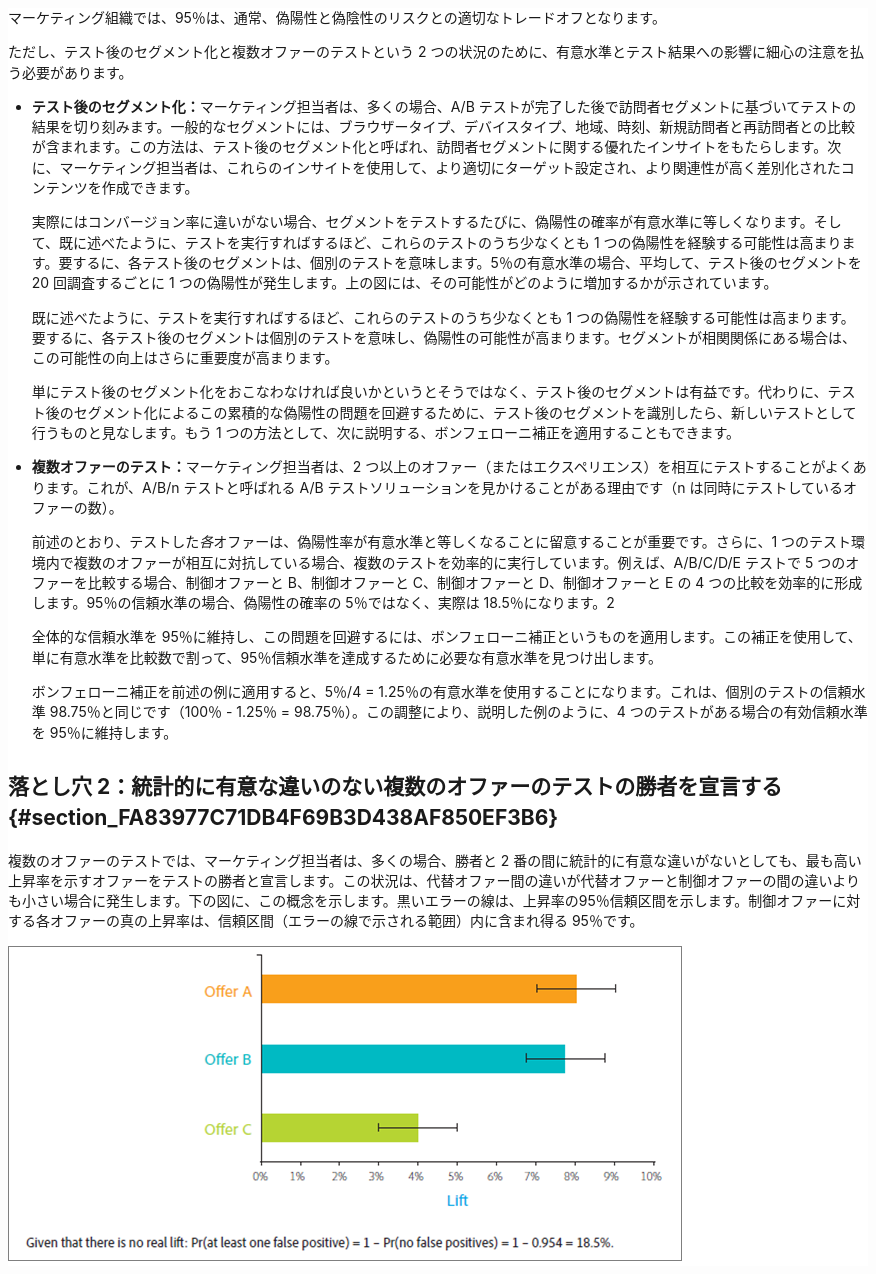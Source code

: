 
マーケティング組織では、95％は、通常、偽陽性と偽陰性のリスクとの適切なトレードオフとなります。

ただし、テスト後のセグメント化と複数オファーのテストという 2 つの状況のために、有意水準とテスト結果への影響に細心の注意を払う必要があります。

* **テスト後のセグメント化：**&#x200B;マーケティング担当者は、多くの場合、A/B テストが完了した後で訪問者セグメントに基づいてテストの結果を切り刻みます。一般的なセグメントには、ブラウザータイプ、デバイスタイプ、地域、時刻、新規訪問者と再訪問者との比較が含まれます。この方法は、テスト後のセグメント化と呼ばれ、訪問者セグメントに関する優れたインサイトをもたらします。次に、マーケティング担当者は、これらのインサイトを使用して、より適切にターゲット設定され、より関連性が高く差別化されたコンテンツを作成できます。

   実際にはコンバージョン率に違いがない場合、セグメントをテストするたびに、偽陽性の確率が有意水準に等しくなります。そして、既に述べたように、テストを実行すればするほど、これらのテストのうち少なくとも 1 つの偽陽性を経験する可能性は高まります。要するに、各テスト後のセグメントは、個別のテストを意味します。5％の有意水準の場合、平均して、テスト後のセグメントを 20 回調査するごとに 1 つの偽陽性が発生します。上の図には、その可能性がどのように増加するかが示されています。

   既に述べたように、テストを実行すればするほど、これらのテストのうち少なくとも 1 つの偽陽性を経験する可能性は高まります。要するに、各テスト後のセグメントは個別のテストを意味し、偽陽性の可能性が高まります。セグメントが相関関係にある場合は、この可能性の向上はさらに重要度が高まります。

   単にテスト後のセグメント化をおこなわなければ良いかというとそうではなく、テスト後のセグメントは有益です。代わりに、テスト後のセグメント化によるこの累積的な偽陽性の問題を回避するために、テスト後のセグメントを識別したら、新しいテストとして行うものと見なします。もう 1 つの方法として、次に説明する、ボンフェローニ補正を適用することもできます。

* **複数オファーのテスト：**&#x200B;マーケティング担当者は、2 つ以上のオファー（またはエクスペリエンス）を相互にテストすることがよくあります。これが、A/B/n テストと呼ばれる A/B テストソリューションを見かけることがある理由です（n は同時にテストしているオファーの数）。

   前述のとおり、テストした&#x200B;*各*&#x200B;オファーは、偽陽性率が有意水準と等しくなることに留意することが重要です。さらに、1 つのテスト環境内で複数のオファーが相互に対抗している場合、複数のテストを効率的に実行しています。例えば、A/B/C/D/E テストで 5 つのオファーを比較する場合、制御オファーと B、制御オファーと C、制御オファーと D、制御オファーと E の 4 つの比較を効率的に形成します。95％の信頼水準の場合、偽陽性の確率の 5％ではなく、実際は 18.5％になります。2

   全体的な信頼水準を 95％に維持し、この問題を回避するには、ボンフェローニ補正というものを適用します。この補正を使用して、単に有意水準を比較数で割って、95％信頼水準を達成するために必要な有意水準を見つけ出します。

   ボンフェローニ補正を前述の例に適用すると、5％/4 = 1.25％の有意水準を使用することになります。これは、個別のテストの信頼水準 98.75％と同じです（100％ - 1.25％ = 98.75％）。この調整により、説明した例のように、4 つのテストがある場合の有効信頼水準を 95％に維持します。

## 落とし穴 2：統計的に有意な違いのない複数のオファーのテストの勝者を宣言する {#section_FA83977C71DB4F69B3D438AF850EF3B6}

複数のオファーのテストでは、マーケティング担当者は、多くの場合、勝者と 2 番の間に統計的に有意な違いがないとしても、最も高い上昇率を示すオファーをテストの勝者と宣言します。この状況は、代替オファー間の違いが代替オファーと制御オファーの間の違いよりも小さい場合に発生します。下の図に、この概念を示します。黒いエラーの線は、上昇率の95％信頼区間を示します。制御オファーに対する各オファーの真の上昇率は、信頼区間（エラーの線で示される範囲）内に含まれ得る 95％です。

![](assets/pitfalls2.png)
